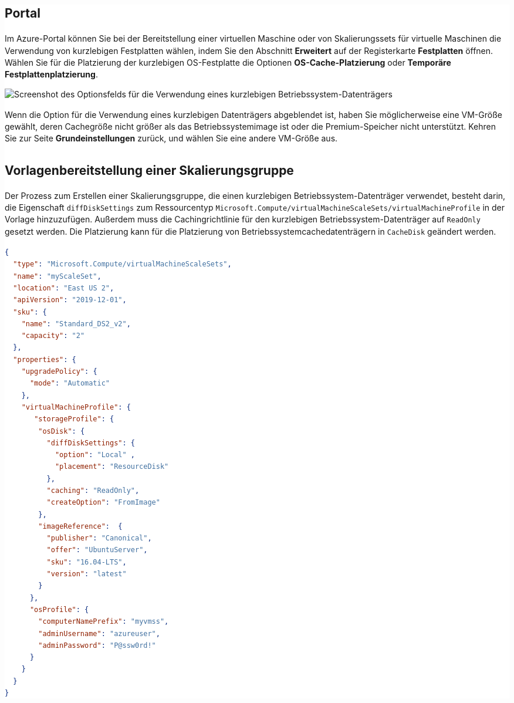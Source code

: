 ## <a name="portal"></a>Portal

Im Azure-Portal können Sie bei der Bereitstellung einer virtuellen Maschine oder von Skalierungssets für virtuelle Maschinen die Verwendung von kurzlebigen Festplatten wählen, indem Sie den Abschnitt **Erweitert** auf der Registerkarte **Festplatten** öffnen. Wählen Sie für die Platzierung der kurzlebigen OS-Festplatte die Optionen **OS-Cache-Platzierung** oder **Temporäre Festplattenplatzierung**.

![Screenshot des Optionsfelds für die Verwendung eines kurzlebigen Betriebssystem-Datenträgers](./media/virtual-machines-common-ephemeral/ephemeral-portal-temp.png)
 

Wenn die Option für die Verwendung eines kurzlebigen Datenträgers abgeblendet ist, haben Sie möglicherweise eine VM-Größe gewählt, deren Cachegröße nicht größer als das Betriebssystemimage ist oder die Premium-Speicher nicht unterstützt. Kehren Sie zur Seite **Grundeinstellungen** zurück, und wählen Sie eine andere VM-Größe aus.

## <a name="scale-set-template-deployment"></a>Vorlagenbereitstellung einer Skalierungsgruppe  
Der Prozess zum Erstellen einer Skalierungsgruppe, die einen kurzlebigen Betriebssystem-Datenträger verwendet, besteht darin, die Eigenschaft `diffDiskSettings` zum Ressourcentyp `Microsoft.Compute/virtualMachineScaleSets/virtualMachineProfile` in der Vorlage hinzuzufügen. Außerdem muss die Cachingrichtlinie für den kurzlebigen Betriebssystem-Datenträger auf `ReadOnly` gesetzt werden. Die Platzierung kann für die Platzierung von Betriebssystemcachedatenträgern in `CacheDisk` geändert werden.

```json
{ 
  "type": "Microsoft.Compute/virtualMachineScaleSets", 
  "name": "myScaleSet", 
  "location": "East US 2", 
  "apiVersion": "2019-12-01", 
  "sku": { 
    "name": "Standard_DS2_v2", 
    "capacity": "2" 
  }, 
  "properties": { 
    "upgradePolicy": { 
      "mode": "Automatic" 
    }, 
    "virtualMachineProfile": { 
       "storageProfile": { 
        "osDisk": { 
          "diffDiskSettings": { 
            "option": "Local" ,
            "placement": "ResourceDisk"
          }, 
          "caching": "ReadOnly", 
          "createOption": "FromImage" 
        }, 
        "imageReference":  { 
          "publisher": "Canonical", 
          "offer": "UbuntuServer", 
          "sku": "16.04-LTS", 
          "version": "latest" 
        } 
      }, 
      "osProfile": { 
        "computerNamePrefix": "myvmss", 
        "adminUsername": "azureuser", 
        "adminPassword": "P@ssw0rd!" 
      } 
    } 
  } 
}  
```